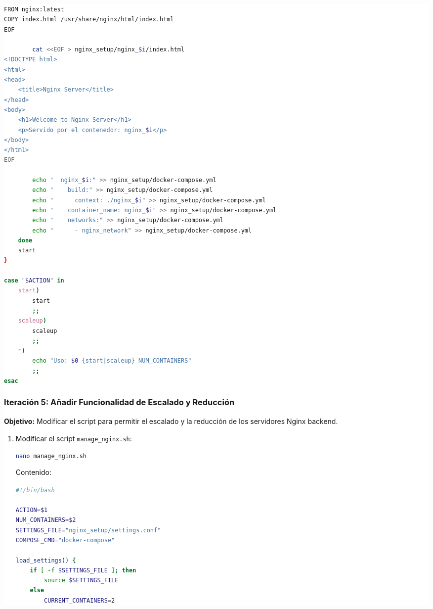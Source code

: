    ```bash
   FROM nginx:latest
   COPY index.html /usr/share/nginx/html/index.html
   EOF

           cat <<EOF > nginx_setup/nginx_$i/index.html
   <!DOCTYPE html>
   <html>
   <head>
       <title>Nginx Server</title>
   </head>
   <body>
       <h1>Welcome to Nginx Server</h1>
       <p>Servido por el contenedor: nginx_$i</p>
   </body>
   </html>
   EOF

           echo "  nginx_$i:" >> nginx_setup/docker-compose.yml
           echo "    build:" >> nginx_setup/docker-compose.yml
           echo "      context: ./nginx_$i" >> nginx_setup/docker-compose.yml
           echo "    container_name: nginx_$i" >> nginx_setup/docker-compose.yml
           echo "    networks:" >> nginx_setup/docker-compose.yml
           echo "      - nginx_network" >> nginx_setup/docker-compose.yml
       done
       start
   }

   case "$ACTION" in
       start)
           start
           ;;
       scaleup)
           scaleup
           ;;
       *)
           echo "Uso: $0 {start|scaleup} NUM_CONTAINERS"
           ;;
   esac
   ```

### Iteración 5: Añadir Funcionalidad de Escalado y Reducción

**Objetivo:**
Modificar el script para permitir el escalado y la reducción de los servidores Nginx backend.

1. Modificar el script `manage_nginx.sh`:
   ```bash
   nano manage_nginx.sh
   ```

   Contenido:
   ```bash
   #!/bin/bash

   ACTION=$1
   NUM_CONTAINERS=$2
   SETTINGS_FILE="nginx_setup/settings.conf"
   COMPOSE_CMD="docker-compose"

   load_settings() {
       if [ -f $SETTINGS_FILE ]; then
           source $SETTINGS_FILE
       else
           CURRENT_CONTAINERS=2
   ```